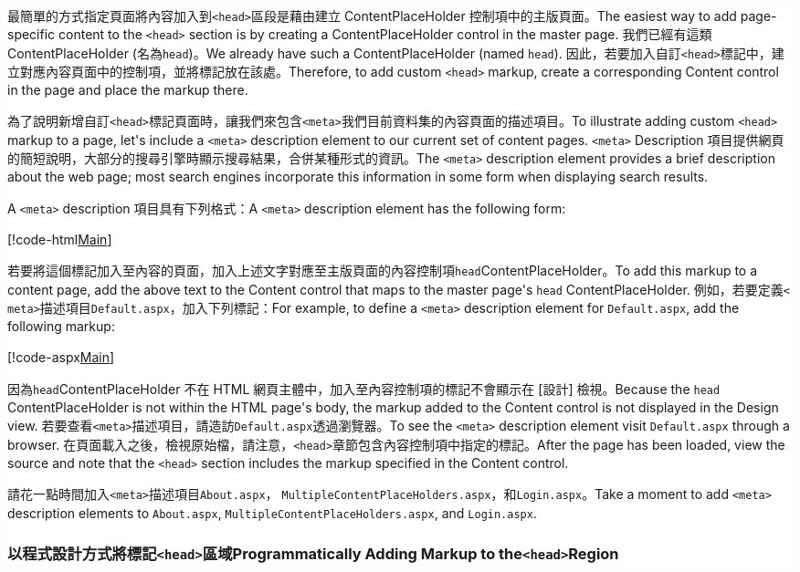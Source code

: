 <span data-ttu-id="a3b86-313">最簡單的方式指定頁面將內容加入到`<head>`區段是藉由建立 ContentPlaceHolder 控制項中的主版頁面。</span><span class="sxs-lookup"><span data-stu-id="a3b86-313">The easiest way to add page-specific content to the `<head>` section is by creating a ContentPlaceHolder control in the master page.</span></span> <span data-ttu-id="a3b86-314">我們已經有這類 ContentPlaceHolder (名為`head`)。</span><span class="sxs-lookup"><span data-stu-id="a3b86-314">We already have such a ContentPlaceHolder (named `head`).</span></span> <span data-ttu-id="a3b86-315">因此，若要加入自訂`<head>`標記中，建立對應內容頁面中的控制項，並將標記放在該處。</span><span class="sxs-lookup"><span data-stu-id="a3b86-315">Therefore, to add custom `<head>` markup, create a corresponding Content control in the page and place the markup there.</span></span>

<span data-ttu-id="a3b86-316">為了說明新增自訂`<head>`標記頁面時，讓我們來包含`<meta>`我們目前資料集的內容頁面的描述項目。</span><span class="sxs-lookup"><span data-stu-id="a3b86-316">To illustrate adding custom `<head>` markup to a page, let's include a `<meta>` description element to our current set of content pages.</span></span> <span data-ttu-id="a3b86-317">`<meta>` Description 項目提供網頁的簡短說明，大部分的搜尋引擎時顯示搜尋結果，合併某種形式的資訊。</span><span class="sxs-lookup"><span data-stu-id="a3b86-317">The `<meta>` description element provides a brief description about the web page; most search engines incorporate this information in some form when displaying search results.</span></span>

<span data-ttu-id="a3b86-318">A `<meta>` description 項目具有下列格式：</span><span class="sxs-lookup"><span data-stu-id="a3b86-318">A `<meta>` description element has the following form:</span></span>


[!code-html[Main](specifying-the-title-meta-tags-and-other-html-headers-in-the-master-page-vb/samples/sample13.html)]

<span data-ttu-id="a3b86-319">若要將這個標記加入至內容的頁面，加入上述文字對應至主版頁面的內容控制項`head`ContentPlaceHolder。</span><span class="sxs-lookup"><span data-stu-id="a3b86-319">To add this markup to a content page, add the above text to the Content control that maps to the master page's `head` ContentPlaceHolder.</span></span> <span data-ttu-id="a3b86-320">例如，若要定義`<meta>`描述項目`Default.aspx`，加入下列標記：</span><span class="sxs-lookup"><span data-stu-id="a3b86-320">For example, to define a `<meta>` description element for `Default.aspx`, add the following markup:</span></span>


[!code-aspx[Main](specifying-the-title-meta-tags-and-other-html-headers-in-the-master-page-vb/samples/sample14.aspx)]

<span data-ttu-id="a3b86-321">因為`head`ContentPlaceHolder 不在 HTML 網頁主體中，加入至內容控制項的標記不會顯示在 [設計] 檢視。</span><span class="sxs-lookup"><span data-stu-id="a3b86-321">Because the `head` ContentPlaceHolder is not within the HTML page's body, the markup added to the Content control is not displayed in the Design view.</span></span> <span data-ttu-id="a3b86-322">若要查看`<meta>`描述項目，請造訪`Default.aspx`透過瀏覽器。</span><span class="sxs-lookup"><span data-stu-id="a3b86-322">To see the `<meta>` description element visit `Default.aspx` through a browser.</span></span> <span data-ttu-id="a3b86-323">在頁面載入之後，檢視原始檔，請注意，`<head>`章節包含內容控制項中指定的標記。</span><span class="sxs-lookup"><span data-stu-id="a3b86-323">After the page has been loaded, view the source and note that the `<head>` section includes the markup specified in the Content control.</span></span>

<span data-ttu-id="a3b86-324">請花一點時間加入`<meta>`描述項目`About.aspx`， `MultipleContentPlaceHolders.aspx`，和`Login.aspx`。</span><span class="sxs-lookup"><span data-stu-id="a3b86-324">Take a moment to add `<meta>` description elements to `About.aspx`, `MultipleContentPlaceHolders.aspx`, and `Login.aspx`.</span></span>

### <a name="programmatically-adding-markup-to-theheadregion"></a><span data-ttu-id="a3b86-325">以程式設計方式將標記`<head>`區域</span><span class="sxs-lookup"><span data-stu-id="a3b86-325">Programmatically Adding Markup to the`<head>`Region</span></span>
